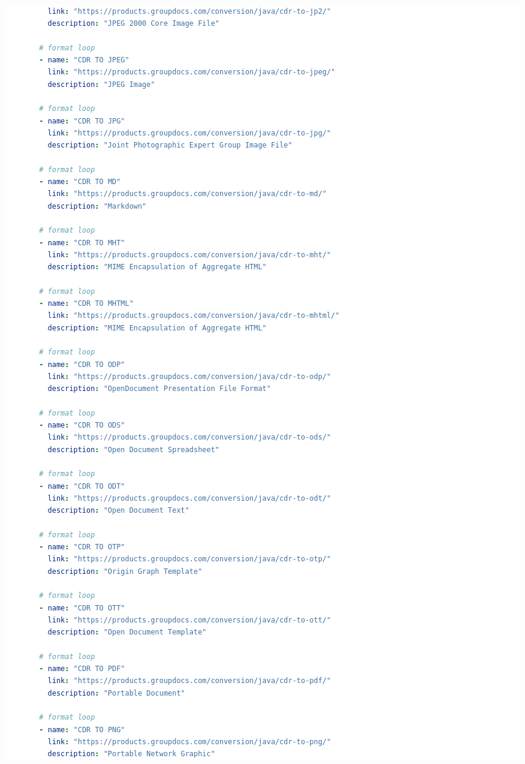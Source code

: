 ```yaml
          link: "https://products.groupdocs.com/conversion/java/cdr-to-jp2/"
          description: "JPEG 2000 Core Image File"

        # format loop
        - name: "CDR TO JPEG"
          link: "https://products.groupdocs.com/conversion/java/cdr-to-jpeg/"
          description: "JPEG Image"

        # format loop
        - name: "CDR TO JPG"
          link: "https://products.groupdocs.com/conversion/java/cdr-to-jpg/"
          description: "Joint Photographic Expert Group Image File"

        # format loop
        - name: "CDR TO MD"
          link: "https://products.groupdocs.com/conversion/java/cdr-to-md/"
          description: "Markdown"

        # format loop
        - name: "CDR TO MHT"
          link: "https://products.groupdocs.com/conversion/java/cdr-to-mht/"
          description: "MIME Encapsulation of Aggregate HTML"

        # format loop
        - name: "CDR TO MHTML"
          link: "https://products.groupdocs.com/conversion/java/cdr-to-mhtml/"
          description: "MIME Encapsulation of Aggregate HTML"

        # format loop
        - name: "CDR TO ODP"
          link: "https://products.groupdocs.com/conversion/java/cdr-to-odp/"
          description: "OpenDocument Presentation File Format"

        # format loop
        - name: "CDR TO ODS"
          link: "https://products.groupdocs.com/conversion/java/cdr-to-ods/"
          description: "Open Document Spreadsheet"

        # format loop
        - name: "CDR TO ODT"
          link: "https://products.groupdocs.com/conversion/java/cdr-to-odt/"
          description: "Open Document Text"

        # format loop
        - name: "CDR TO OTP"
          link: "https://products.groupdocs.com/conversion/java/cdr-to-otp/"
          description: "Origin Graph Template"

        # format loop
        - name: "CDR TO OTT"
          link: "https://products.groupdocs.com/conversion/java/cdr-to-ott/"
          description: "Open Document Template"

        # format loop
        - name: "CDR TO PDF"
          link: "https://products.groupdocs.com/conversion/java/cdr-to-pdf/"
          description: "Portable Document"

        # format loop
        - name: "CDR TO PNG"
          link: "https://products.groupdocs.com/conversion/java/cdr-to-png/"
          description: "Portable Network Graphic"

```